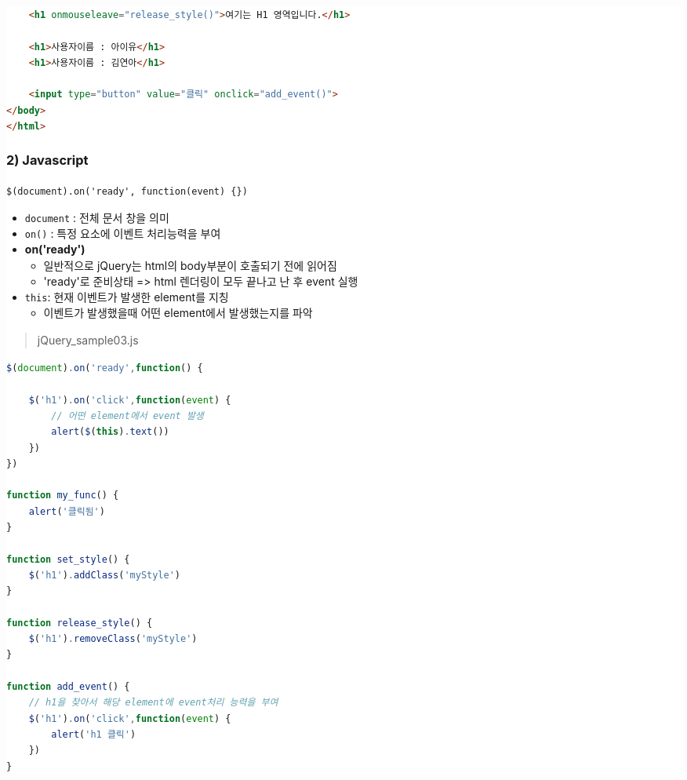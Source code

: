 ```html
    <h1 onmouseleave="release_style()">여기는 H1 영역입니다.</h1>
    
    <h1>사용자이름 : 아이유</h1>
    <h1>사용자이름 : 김연아</h1>

    <input type="button" value="클릭" onclick="add_event()">
</body>
</html>
```



### 2) Javascript

`$(document).on('ready', function(event) {})`

* `document` : 전체 문서 창을 의미
* `on()` : 특정 요소에 이벤트 처리능력을 부여
* **on('ready')**
  * 일반적으로 jQuery는 html의 body부분이 호출되기 전에 읽어짐
  * 'ready'로 준비상태 => html 렌더링이 모두 끝나고 난 후 event 실행
* `this`: 현재 이벤트가 발생한 element를 지칭
  * 이벤트가 발생했을때 어떤 element에서 발생했는지를 파악



> jQuery_sample03.js

```javascript
$(document).on('ready',function() {

    $('h1').on('click',function(event) {
        // 어떤 element에서 event 발생
        alert($(this).text())
    })
})

function my_func() {
    alert('클릭됨')
}

function set_style() {
    $('h1').addClass('myStyle')
}

function release_style() {
    $('h1').removeClass('myStyle')
}

function add_event() {
    // h1을 찾아서 해당 element에 event처리 능력을 부여
    $('h1').on('click',function(event) {
        alert('h1 클릭')
    })
}
```
